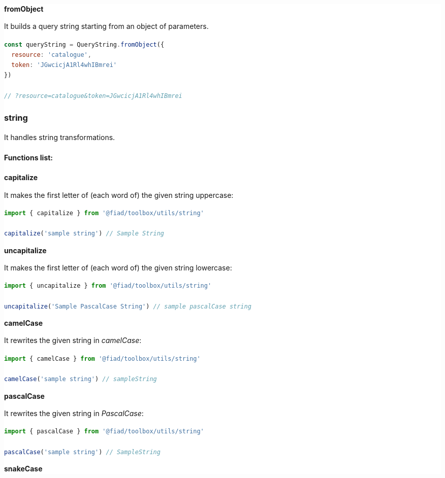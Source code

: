 __fromObject__

It builds a query string starting from an object of parameters.

```js
const queryString = QueryString.fromObject({
  resource: 'catalogue',
  token: 'JGwcicjA1Rl4whIBmrei'
})

// ?resource=catalogue&token=JGwcicjA1Rl4whIBmrei
```

### string

It handles string transformations.

#### Functions list:

__capitalize__

It makes the first letter of (each word of) the given string uppercase:

```js
import { capitalize } from '@fiad/toolbox/utils/string'

capitalize('sample string') // Sample String
```

__uncapitalize__

It makes the first letter of (each word of) the given string lowercase:

```js
import { uncapitalize } from '@fiad/toolbox/utils/string'

uncapitalize('Sample PascalCase String') // sample pascalCase string
```

__camelCase__

It rewrites the given string in *camelCase*:

```js
import { camelCase } from '@fiad/toolbox/utils/string'

camelCase('sample string') // sampleString
```

__pascalCase__

It rewrites the given string in *PascalCase*:

```js
import { pascalCase } from '@fiad/toolbox/utils/string'

pascalCase('sample string') // SampleString
```

__snakeCase__
